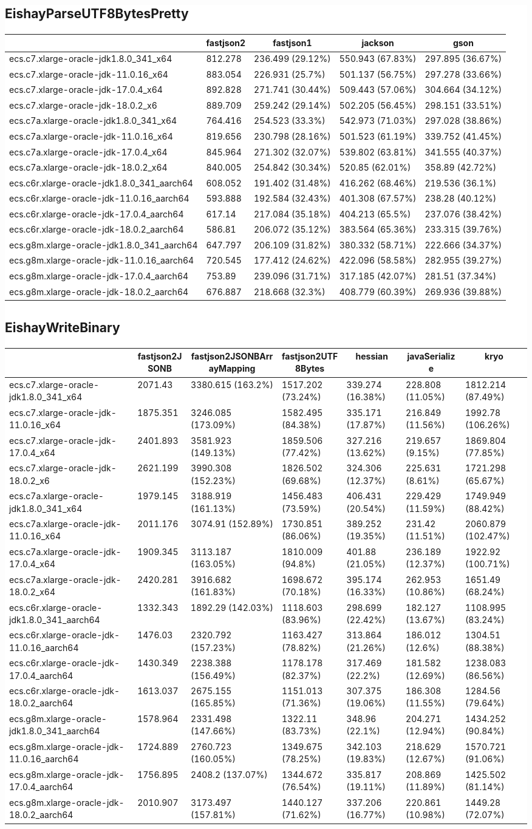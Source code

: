 ## EishayParseUTF8BytesPretty
| 	 	|	fastjson2	|	fastjson1	|	jackson	|	gson |
|-----|----------|----------|----------|-----|
| ecs.c7.xlarge-oracle-jdk1.8.0_341_x64	|	812.278	|	236.499 (29.12%)	|	550.943 (67.83%)	|	297.895 (36.67%) |
| ecs.c7.xlarge-oracle-jdk-11.0.16_x64	|	883.054	|	226.931 (25.7%)	|	501.137 (56.75%)	|	297.278 (33.66%) |
| ecs.c7.xlarge-oracle-jdk-17.0.4_x64	|	892.828	|	271.741 (30.44%)	|	509.443 (57.06%)	|	304.664 (34.12%) |
| ecs.c7.xlarge-oracle-jdk-18.0.2_x6	|	889.709	|	259.242 (29.14%)	|	502.205 (56.45%)	|	298.151 (33.51%) |
| ecs.c7a.xlarge-oracle-jdk1.8.0_341_x64	|	764.416	|	254.523 (33.3%)	|	542.973 (71.03%)	|	297.028 (38.86%) |
| ecs.c7a.xlarge-oracle-jdk-11.0.16_x64	|	819.656	|	230.798 (28.16%)	|	501.523 (61.19%)	|	339.752 (41.45%) |
| ecs.c7a.xlarge-oracle-jdk-17.0.4_x64	|	845.964	|	271.302 (32.07%)	|	539.802 (63.81%)	|	341.555 (40.37%) |
| ecs.c7a.xlarge-oracle-jdk-18.0.2_x64	|	840.005	|	254.842 (30.34%)	|	520.85 (62.01%)	|	358.89 (42.72%) |
| ecs.c6r.xlarge-oracle-jdk1.8.0_341_aarch64	|	608.052	|	191.402 (31.48%)	|	416.262 (68.46%)	|	219.536 (36.1%) |
| ecs.c6r.xlarge-oracle-jdk-11.0.16_aarch64	|	593.888	|	192.584 (32.43%)	|	401.308 (67.57%)	|	238.28 (40.12%) |
| ecs.c6r.xlarge-oracle-jdk-17.0.4_aarch64	|	617.14	|	217.084 (35.18%)	|	404.213 (65.5%)	|	237.076 (38.42%) |
| ecs.c6r.xlarge-oracle-jdk-18.0.2_aarch64	|	586.81	|	206.072 (35.12%)	|	383.564 (65.36%)	|	233.315 (39.76%) |
| ecs.g8m.xlarge-oracle-jdk1.8.0_341_aarch64	|	647.797	|	206.109 (31.82%)	|	380.332 (58.71%)	|	222.666 (34.37%) |
| ecs.g8m.xlarge-oracle-jdk-11.0.16_aarch64	|	720.545	|	177.412 (24.62%)	|	422.096 (58.58%)	|	282.955 (39.27%) |
| ecs.g8m.xlarge-oracle-jdk-17.0.4_aarch64	|	753.89	|	239.096 (31.71%)	|	317.185 (42.07%)	|	281.51 (37.34%) |
| ecs.g8m.xlarge-oracle-jdk-18.0.2_aarch64	|	676.887	|	218.668 (32.3%)	|	408.779 (60.39%)	|	269.936 (39.88%) |

## EishayWriteBinary
| 	 	|	fastjson2JSONB	|	fastjson2JSONBArrayMapping	|	fastjson2UTF8Bytes	|	hessian	|	javaSerialize	|	kryo |
|-----|----------|----------|----------|----------|----------|-----|
| ecs.c7.xlarge-oracle-jdk1.8.0_341_x64	|	2071.43	|	3380.615 (163.2%)	|	1517.202 (73.24%)	|	339.274 (16.38%)	|	228.808 (11.05%)	|	1812.214 (87.49%) |
| ecs.c7.xlarge-oracle-jdk-11.0.16_x64	|	1875.351	|	3246.085 (173.09%)	|	1582.495 (84.38%)	|	335.171 (17.87%)	|	216.849 (11.56%)	|	1992.78 (106.26%) |
| ecs.c7.xlarge-oracle-jdk-17.0.4_x64	|	2401.893	|	3581.923 (149.13%)	|	1859.506 (77.42%)	|	327.216 (13.62%)	|	219.657 (9.15%)	|	1869.804 (77.85%) |
| ecs.c7.xlarge-oracle-jdk-18.0.2_x6	|	2621.199	|	3990.308 (152.23%)	|	1826.502 (69.68%)	|	324.306 (12.37%)	|	225.631 (8.61%)	|	1721.298 (65.67%) |
| ecs.c7a.xlarge-oracle-jdk1.8.0_341_x64	|	1979.145	|	3188.919 (161.13%)	|	1456.483 (73.59%)	|	406.431 (20.54%)	|	229.429 (11.59%)	|	1749.949 (88.42%) |
| ecs.c7a.xlarge-oracle-jdk-11.0.16_x64	|	2011.176	|	3074.91 (152.89%)	|	1730.851 (86.06%)	|	389.252 (19.35%)	|	231.42 (11.51%)	|	2060.879 (102.47%) |
| ecs.c7a.xlarge-oracle-jdk-17.0.4_x64	|	1909.345	|	3113.187 (163.05%)	|	1810.009 (94.8%)	|	401.88 (21.05%)	|	236.189 (12.37%)	|	1922.92 (100.71%) |
| ecs.c7a.xlarge-oracle-jdk-18.0.2_x64	|	2420.281	|	3916.682 (161.83%)	|	1698.672 (70.18%)	|	395.174 (16.33%)	|	262.953 (10.86%)	|	1651.49 (68.24%) |
| ecs.c6r.xlarge-oracle-jdk1.8.0_341_aarch64	|	1332.343	|	1892.29 (142.03%)	|	1118.603 (83.96%)	|	298.699 (22.42%)	|	182.127 (13.67%)	|	1108.995 (83.24%) |
| ecs.c6r.xlarge-oracle-jdk-11.0.16_aarch64	|	1476.03	|	2320.792 (157.23%)	|	1163.427 (78.82%)	|	313.864 (21.26%)	|	186.012 (12.6%)	|	1304.51 (88.38%) |
| ecs.c6r.xlarge-oracle-jdk-17.0.4_aarch64	|	1430.349	|	2238.388 (156.49%)	|	1178.178 (82.37%)	|	317.469 (22.2%)	|	181.582 (12.69%)	|	1238.083 (86.56%) |
| ecs.c6r.xlarge-oracle-jdk-18.0.2_aarch64	|	1613.037	|	2675.155 (165.85%)	|	1151.013 (71.36%)	|	307.375 (19.06%)	|	186.308 (11.55%)	|	1284.56 (79.64%) |
| ecs.g8m.xlarge-oracle-jdk1.8.0_341_aarch64	|	1578.964	|	2331.498 (147.66%)	|	1322.11 (83.73%)	|	348.96 (22.1%)	|	204.271 (12.94%)	|	1434.252 (90.84%) |
| ecs.g8m.xlarge-oracle-jdk-11.0.16_aarch64	|	1724.889	|	2760.723 (160.05%)	|	1349.675 (78.25%)	|	342.103 (19.83%)	|	218.629 (12.67%)	|	1570.721 (91.06%) |
| ecs.g8m.xlarge-oracle-jdk-17.0.4_aarch64	|	1756.895	|	2408.2 (137.07%)	|	1344.672 (76.54%)	|	335.817 (19.11%)	|	208.869 (11.89%)	|	1425.502 (81.14%) |
| ecs.g8m.xlarge-oracle-jdk-18.0.2_aarch64	|	2010.907	|	3173.497 (157.81%)	|	1440.127 (71.62%)	|	337.206 (16.77%)	|	220.861 (10.98%)	|	1449.28 (72.07%) |
